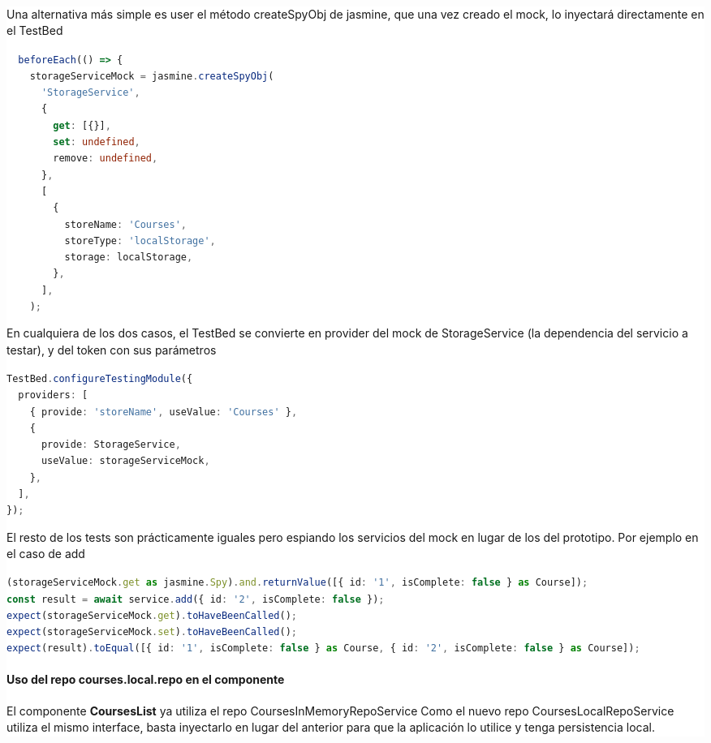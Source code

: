 Una alternativa más simple es user el método createSpyObj de jasmine, que una vez creado el mock, lo inyectará directamente en el TestBed

```ts
  beforeEach(() => {
    storageServiceMock = jasmine.createSpyObj(
      'StorageService',
      {
        get: [{}],
        set: undefined,
        remove: undefined,
      },
      [
        {
          storeName: 'Courses',
          storeType: 'localStorage',
          storage: localStorage,
        },
      ],
    );

```

En cualquiera de los dos casos, el TestBed se convierte en provider del mock de StorageService (la dependencia del servicio a testar), y del token con sus parámetros

```ts
TestBed.configureTestingModule({
  providers: [
    { provide: 'storeName', useValue: 'Courses' },
    {
      provide: StorageService,
      useValue: storageServiceMock,
    },
  ],
});
```

El resto de los tests son prácticamente iguales pero espiando los servicios del mock en lugar de los del prototipo. Por ejemplo en el caso de add

```ts
(storageServiceMock.get as jasmine.Spy).and.returnValue([{ id: '1', isComplete: false } as Course]);
const result = await service.add({ id: '2', isComplete: false });
expect(storageServiceMock.get).toHaveBeenCalled();
expect(storageServiceMock.set).toHaveBeenCalled();
expect(result).toEqual([{ id: '1', isComplete: false } as Course, { id: '2', isComplete: false } as Course]);
```

#### Uso del repo courses.local.repo en el componente

El componente **CoursesList** ya utiliza el repo CoursesInMemoryRepoService
Como el nuevo repo CoursesLocalRepoService utiliza el mismo interface, basta inyectarlo en lugar del anterior para que la aplicación lo utilice y tenga persistencia local.
